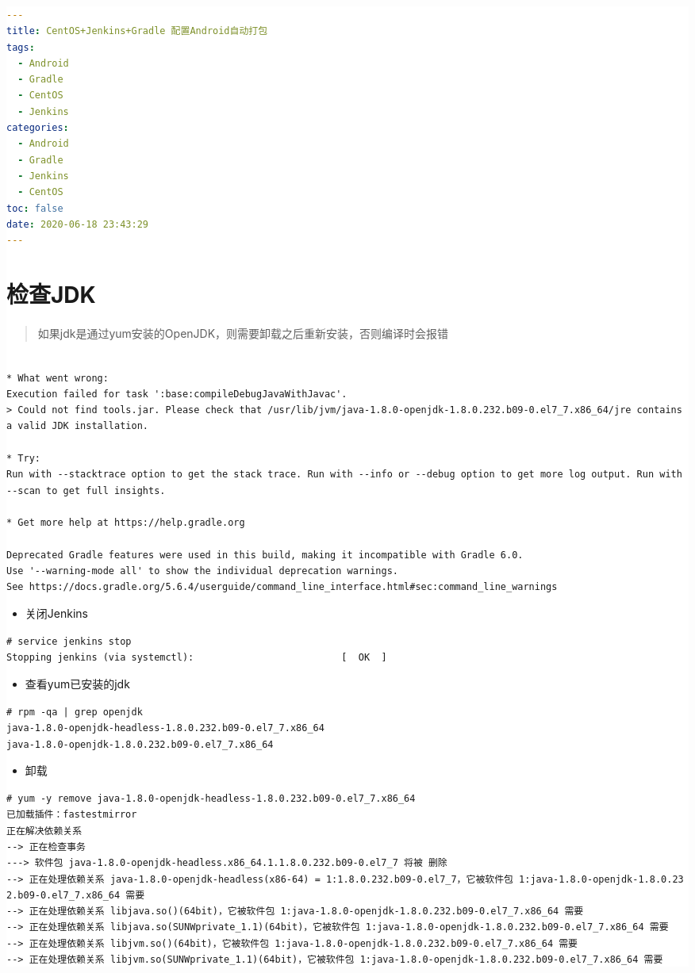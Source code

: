 ```yaml
---
title: CentOS+Jenkins+Gradle 配置Android自动打包
tags:
  - Android
  - Gradle
  - CentOS
  - Jenkins
categories:
  - Android
  - Gradle
  - Jenkins
  - CentOS
toc: false
date: 2020-06-18 23:43:29
---
```


# 检查JDK
> 如果jdk是通过yum安装的OpenJDK，则需要卸载之后重新安装，否则编译时会报错
```

* What went wrong:
Execution failed for task ':base:compileDebugJavaWithJavac'.
> Could not find tools.jar. Please check that /usr/lib/jvm/java-1.8.0-openjdk-1.8.0.232.b09-0.el7_7.x86_64/jre contains a valid JDK installation.

* Try:
Run with --stacktrace option to get the stack trace. Run with --info or --debug option to get more log output. Run with --scan to get full insights.

* Get more help at https://help.gradle.org

Deprecated Gradle features were used in this build, making it incompatible with Gradle 6.0.
Use '--warning-mode all' to show the individual deprecation warnings.
See https://docs.gradle.org/5.6.4/userguide/command_line_interface.html#sec:command_line_warnings
```

- 关闭Jenkins
```
# service jenkins stop
Stopping jenkins (via systemctl):                          [  OK  ]
```
- 查看yum已安装的jdk
```
# rpm -qa | grep openjdk
java-1.8.0-openjdk-headless-1.8.0.232.b09-0.el7_7.x86_64
java-1.8.0-openjdk-1.8.0.232.b09-0.el7_7.x86_64
```
- 卸载
```
# yum -y remove java-1.8.0-openjdk-headless-1.8.0.232.b09-0.el7_7.x86_64
已加载插件：fastestmirror
正在解决依赖关系
--> 正在检查事务
---> 软件包 java-1.8.0-openjdk-headless.x86_64.1.1.8.0.232.b09-0.el7_7 将被 删除
--> 正在处理依赖关系 java-1.8.0-openjdk-headless(x86-64) = 1:1.8.0.232.b09-0.el7_7，它被软件包 1:java-1.8.0-openjdk-1.8.0.232.b09-0.el7_7.x86_64 需要
--> 正在处理依赖关系 libjava.so()(64bit)，它被软件包 1:java-1.8.0-openjdk-1.8.0.232.b09-0.el7_7.x86_64 需要
--> 正在处理依赖关系 libjava.so(SUNWprivate_1.1)(64bit)，它被软件包 1:java-1.8.0-openjdk-1.8.0.232.b09-0.el7_7.x86_64 需要
--> 正在处理依赖关系 libjvm.so()(64bit)，它被软件包 1:java-1.8.0-openjdk-1.8.0.232.b09-0.el7_7.x86_64 需要
--> 正在处理依赖关系 libjvm.so(SUNWprivate_1.1)(64bit)，它被软件包 1:java-1.8.0-openjdk-1.8.0.232.b09-0.el7_7.x86_64 需要
```